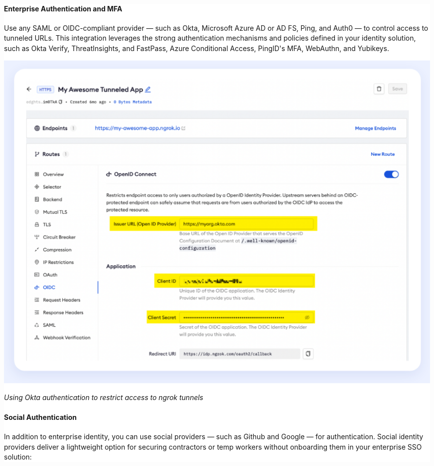#### Enterprise Authentication and MFA

Use any SAML or OIDC-compliant provider — such as Okta, Microsoft Azure AD or AD FS, Ping, and Auth0 — to control access to tunneled URLs. This integration leverages the strong authentication mechanisms and policies defined in your identity solution, such as Okta Verify, ThreatInsights, and FastPass, Azure Conditional Access, PingID's MFA, WebAuthn, and Yubikeys.

![Using Okta authentication to restrict access to ngrok tunnels](img/6.png)

_Using Okta authentication to restrict access to ngrok tunnels_

#### Social Authentication

In addition to enterprise identity, you can use social providers — such as Github and Google — for authentication. Social identity providers deliver a lightweight option for securing contractors or temp workers without onboarding them in your enterprise SSO solution:
